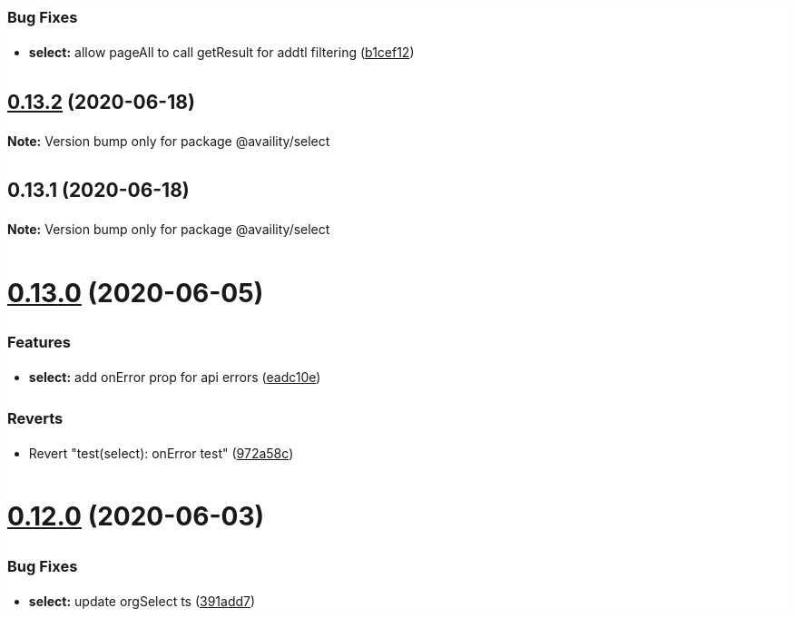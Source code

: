 
### Bug Fixes

* **select:** allow pageAll to call getResult for addtl filtering ([b1cef12](https://github.com/Availity/availity-react/commit/b1cef12afd37cf24b6885c7fadb990b55e36dda7))





## [0.13.2](https://github.com/Availity/availity-react/compare/@availity/select@0.13.1...@availity/select@0.13.2) (2020-06-18)

**Note:** Version bump only for package @availity/select





## 0.13.1 (2020-06-18)

**Note:** Version bump only for package @availity/select





# [0.13.0](https://github.com/Availity/availity-react/compare/@availity/select@0.12.0...@availity/select@0.13.0) (2020-06-05)


### Features

* **select:** add onError prop for api errors ([eadc10e](https://github.com/Availity/availity-react/commit/eadc10efb0c9a67071656f2c0b1b8a556cad281e))


### Reverts

* Revert "test(select): onError test" ([972a58c](https://github.com/Availity/availity-react/commit/972a58c44aaf76666bee74fe77837668ce4b5ba1))





# [0.12.0](https://github.com/Availity/availity-react/compare/@availity/select@0.11.1...@availity/select@0.12.0) (2020-06-03)


### Bug Fixes

* **select:** update orgSelect ts ([391add7](https://github.com/Availity/availity-react/commit/391add716450be30c7410cf81d0ac6696511dbb7))
